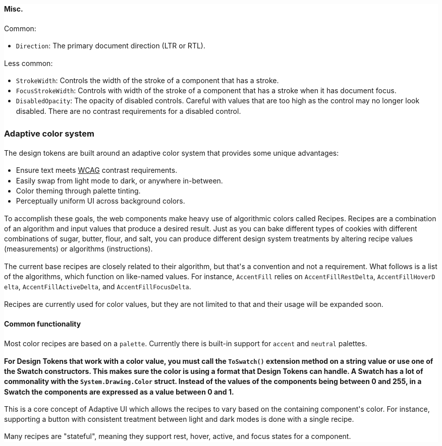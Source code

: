 #### Misc.

Common:

- `Direction`: The primary document direction (LTR or RTL).

Less common:

- `StrokeWidth`: Controls the width of the stroke of a component that has a stroke.
- `FocusStrokeWidth`: Controls with width of the stroke of a component that has a stroke when it has document focus.
- `DisabledOpacity`: The opacity of disabled controls. Careful with values that are too high as the control may no longer look disabled. There are no contrast requirements for a disabled control.

### Adaptive color system

The design tokens are built around an adaptive color system that provides some unique advantages:

- Ensure text meets [WCAG](https://www.w3.org/WAI/standards-guidelines/wcag/) contrast requirements.
- Easily swap from light mode to dark, or anywhere in-between.
- Color theming through palette tinting.
- Perceptually uniform UI across background colors.

To accomplish these goals, the web components make heavy use of algorithmic colors called Recipes. Recipes are a combination of an algorithm and input values that produce a desired result. Just as you can bake different types of cookies with different combinations of sugar, butter, flour, and salt, you can produce different design system treatments by altering recipe values (measurements) or algorithms (instructions).

The current base recipes are closely related to their algorithm, but that's a convention and not a requirement. What follows is a list of the algorithms, which function on like-named values. For instance, `AccentFill` relies on `AccentFillRestDelta`, `AccentFillHoverDelta`, `AccentFillActiveDelta`, and `AccentFillFocusDelta`.

Recipes are currently used for color values, but they are not limited to that and their usage will be expanded soon.


#### Common functionality

Most color recipes are based on a `palette`. Currently there is built-in support for `accent` and `neutral` palettes.

**For Design Tokens that work with a color value, you must call the `ToSwatch()` extension method on a string value or use one of the Swatch constructors. This makes sure the color is using a format that Design Tokens can handle. A Swatch has a lot of commonality with the `System.Drawing.Color` struct. Instead of the values of the components being between 0 and 255, in a Swatch the components are expressed as a value between 0 and 1.**

This is a core concept of Adaptive UI which allows the recipes to vary based on the containing component's color. For instance, supporting a button with consistent treatment between light and dark modes is done with a single recipe.

Many recipes are "stateful", meaning they support rest, hover, active, and focus states for a component.
